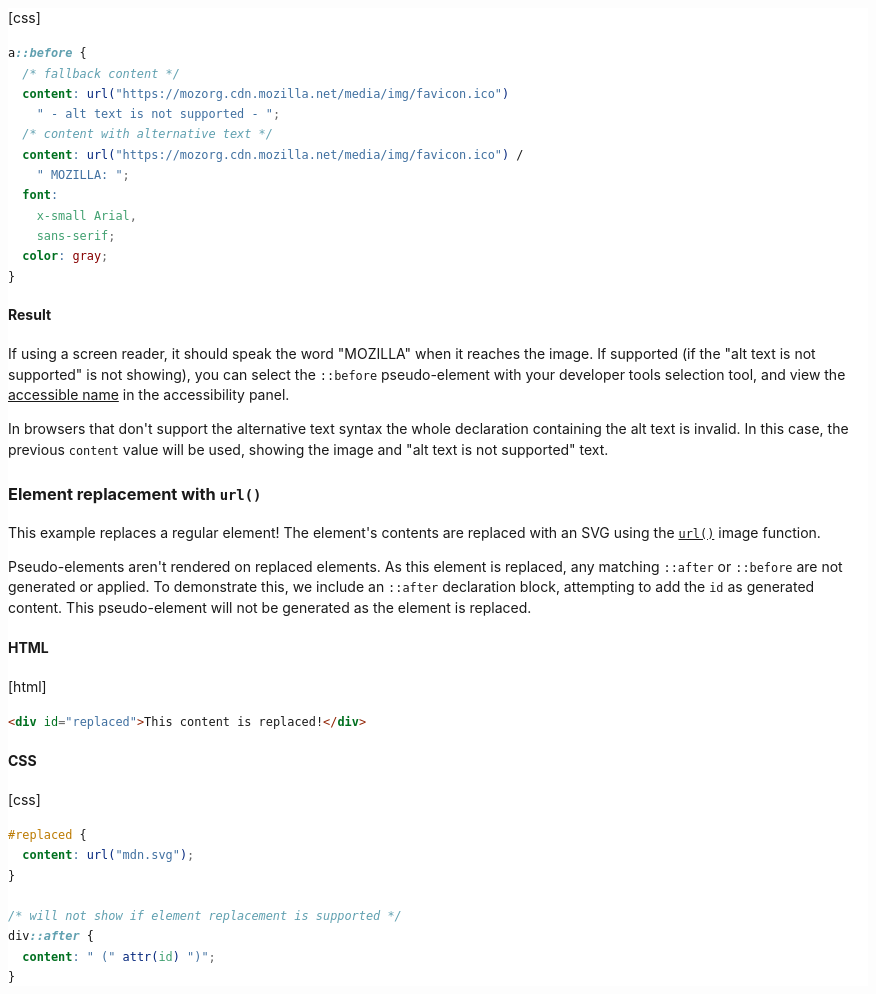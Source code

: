 [css]

```css
a::before {
  /* fallback content */
  content: url("https://mozorg.cdn.mozilla.net/media/img/favicon.ico")
    " - alt text is not supported - ";
  /* content with alternative text */
  content: url("https://mozorg.cdn.mozilla.net/media/img/favicon.ico") /
    " MOZILLA: ";
  font:
    x-small Arial,
    sans-serif;
  color: gray;
}
```

#### Result

If using a screen reader, it should speak the word \"MOZILLA\" when it
reaches the image. If supported (if the \"alt text is not supported\" is
not showing), you can select the `::before` pseudo-element with your
developer tools selection tool, and view the [accessible
name](https://developer.mozilla.org/en-US/docs/Glossary/Accessible_name)
in the accessibility panel.

In browsers that don\'t support the alternative text syntax the whole
declaration containing the alt text is invalid. In this case, the
previous `content` value will be used, showing the image and \"alt text
is not supported\" text.

### Element replacement with `url()`

This example replaces a regular element! The element\'s contents are
replaced with an SVG using the [`url()`](url.md) image function.

Pseudo-elements aren\'t rendered on replaced elements. As this element
is replaced, any matching `::after` or `::before` are not generated or
applied. To demonstrate this, we include an `::after` declaration block,
attempting to add the `id` as generated content. This pseudo-element
will not be generated as the element is replaced.

#### HTML

[html]

```html
<div id="replaced">This content is replaced!</div>
```

#### CSS

[css]

```css
#replaced {
  content: url("mdn.svg");
}

/* will not show if element replacement is supported */
div::after {
  content: " (" attr(id) ")";
}
```
